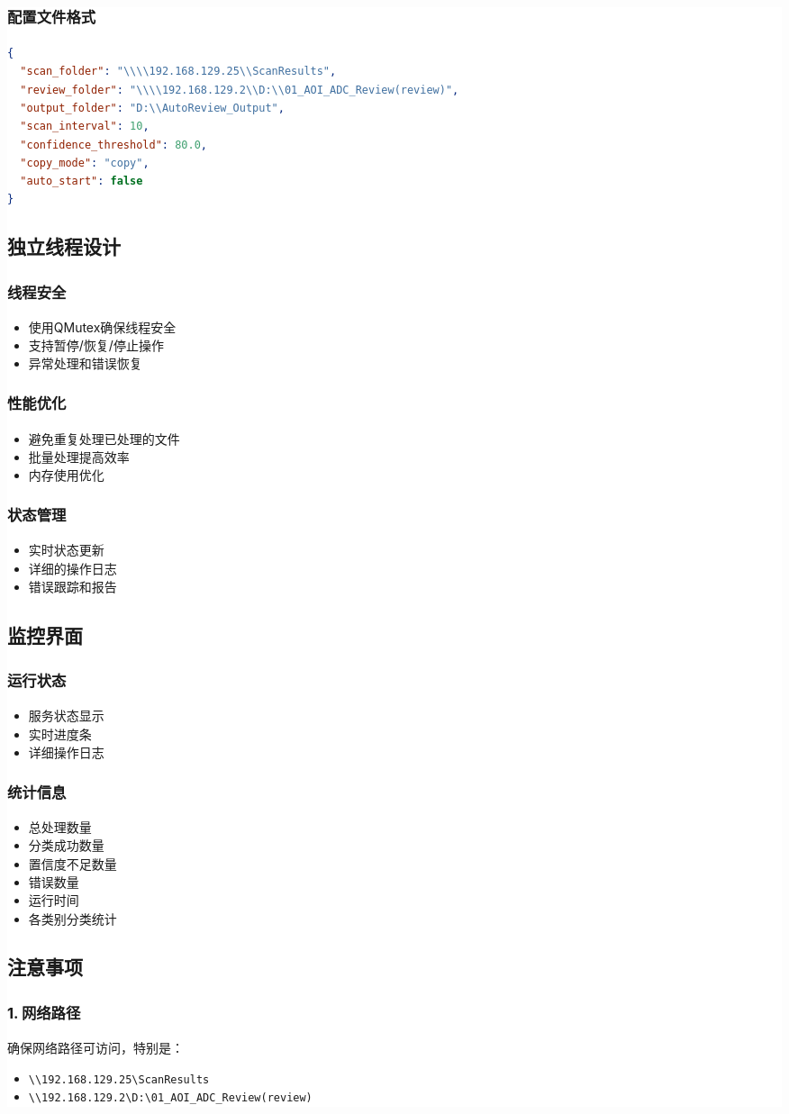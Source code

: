### 配置文件格式
```json
{
  "scan_folder": "\\\\192.168.129.25\\ScanResults",
  "review_folder": "\\\\192.168.129.2\\D:\\01_AOI_ADC_Review(review)",
  "output_folder": "D:\\AutoReview_Output",
  "scan_interval": 10,
  "confidence_threshold": 80.0,
  "copy_mode": "copy",
  "auto_start": false
}
```

## 独立线程设计

### 线程安全
- 使用QMutex确保线程安全
- 支持暂停/恢复/停止操作
- 异常处理和错误恢复

### 性能优化
- 避免重复处理已处理的文件
- 批量处理提高效率
- 内存使用优化

### 状态管理
- 实时状态更新
- 详细的操作日志
- 错误跟踪和报告

## 监控界面

### 运行状态
- 服务状态显示
- 实时进度条
- 详细操作日志

### 统计信息
- 总处理数量
- 分类成功数量
- 置信度不足数量
- 错误数量
- 运行时间
- 各类别分类统计

## 注意事项

### 1. 网络路径
确保网络路径可访问，特别是：
- `\\192.168.129.25\ScanResults`
- `\\192.168.129.2\D:\01_AOI_ADC_Review(review)`
